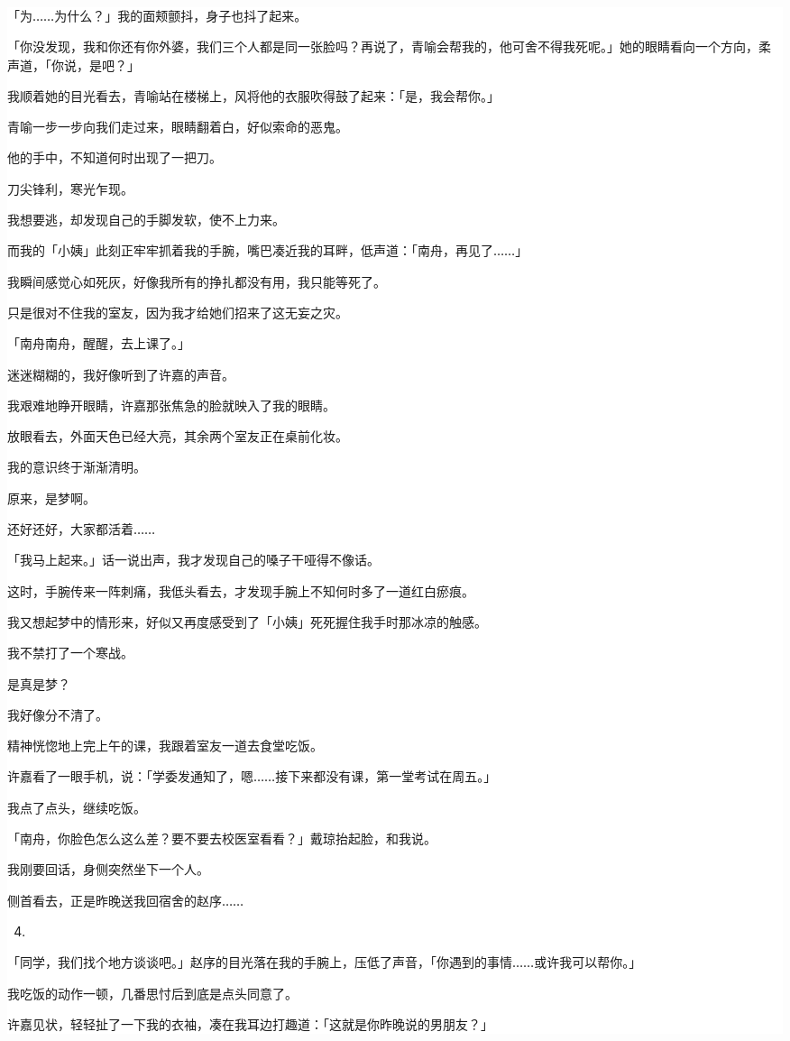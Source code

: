 「为……为什么？」我的面颊颤抖，身子也抖了起来。

「你没发现，我和你还有你外婆，我们三个人都是同一张脸吗？再说了，青喻会帮我的，他可舍不得我死呢。」她的眼睛看向一个方向，柔声道，「你说，是吧？」

我顺着她的目光看去，青喻站在楼梯上，风将他的衣服吹得鼓了起来：「是，我会帮你。」

青喻一步一步向我们走过来，眼睛翻着白，好似索命的恶鬼。

他的手中，不知道何时出现了一把刀。

刀尖锋利，寒光乍现。

我想要逃，却发现自己的手脚发软，使不上力来。

而我的「小姨」此刻正牢牢抓着我的手腕，嘴巴凑近我的耳畔，低声道：「南舟，再见了……」

我瞬间感觉心如死灰，好像我所有的挣扎都没有用，我只能等死了。

只是很对不住我的室友，因为我才给她们招来了这无妄之灾。

「南舟南舟，醒醒，去上课了。」

迷迷糊糊的，我好像听到了许嘉的声音。

我艰难地睁开眼睛，许嘉那张焦急的脸就映入了我的眼睛。

放眼看去，外面天色已经大亮，其余两个室友正在桌前化妆。

我的意识终于渐渐清明。

原来，是梦啊。

还好还好，大家都活着……

「我马上起来。」话一说出声，我才发现自己的嗓子干哑得不像话。

这时，手腕传来一阵刺痛，我低头看去，才发现手腕上不知何时多了一道红白瘀痕。

我又想起梦中的情形来，好似又再度感受到了「小姨」死死握住我手时那冰凉的触感。

我不禁打了一个寒战。

是真是梦？

我好像分不清了。

精神恍惚地上完上午的课，我跟着室友一道去食堂吃饭。

许嘉看了一眼手机，说：「学委发通知了，嗯……接下来都没有课，第一堂考试在周五。」

我点了点头，继续吃饭。

「南舟，你脸色怎么这么差？要不要去校医室看看？」戴琼抬起脸，和我说。

我刚要回话，身侧突然坐下一个人。

侧首看去，正是昨晚送我回宿舍的赵序……

4.

「同学，我们找个地方谈谈吧。」赵序的目光落在我的手腕上，压低了声音，「你遇到的事情……或许我可以帮你。」

我吃饭的动作一顿，几番思忖后到底是点头同意了。

许嘉见状，轻轻扯了一下我的衣袖，凑在我耳边打趣道：「这就是你昨晚说的男朋友？」
